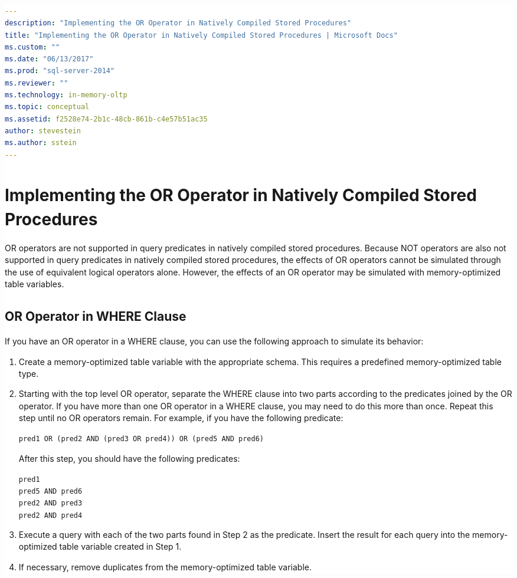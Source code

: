 ```yaml
---
description: "Implementing the OR Operator in Natively Compiled Stored Procedures"
title: "Implementing the OR Operator in Natively Compiled Stored Procedures | Microsoft Docs"
ms.custom: ""
ms.date: "06/13/2017"
ms.prod: "sql-server-2014"
ms.reviewer: ""
ms.technology: in-memory-oltp
ms.topic: conceptual
ms.assetid: f2528e74-2b1c-48cb-861b-c4e57b51ac35
author: stevestein
ms.author: sstein
---
```

# Implementing the OR Operator in Natively Compiled Stored Procedures
  OR operators are not supported in query predicates in natively compiled stored procedures. Because NOT operators are also not supported in query predicates in natively compiled stored procedures, the effects of OR operators cannot be simulated through the use of equivalent logical operators alone. However, the effects of an OR operator may be simulated with memory-optimized table variables.  
  
## OR Operator in WHERE Clause  
 If you have an OR operator in a WHERE clause, you can use the following approach to simulate its behavior:  
  
1.  Create a memory-optimized table variable with the appropriate schema. This requires a predefined memory-optimized table type.  
  
2.  Starting with the top level OR operator, separate the WHERE clause into two parts according to the predicates joined by the OR operator. If you have more than one OR operator in a WHERE clause, you may need to do this more than once. Repeat this step until no OR operators remain. For example, if you have the following predicate:  
  
    ```  
    pred1 OR (pred2 AND (pred3 OR pred4)) OR (pred5 AND pred6)  
    ```  
  
     After this step, you should have the following predicates:  
  
    ```  
    pred1  
    pred5 AND pred6  
    pred2 AND pred3  
    pred2 AND pred4  
    ```  
  
3.  Execute a query with each of the two parts found in Step 2 as the predicate. Insert the result for each query into the memory-optimized table variable created in Step 1.  
  
4.  If necessary, remove duplicates from the memory-optimized table variable.  
  